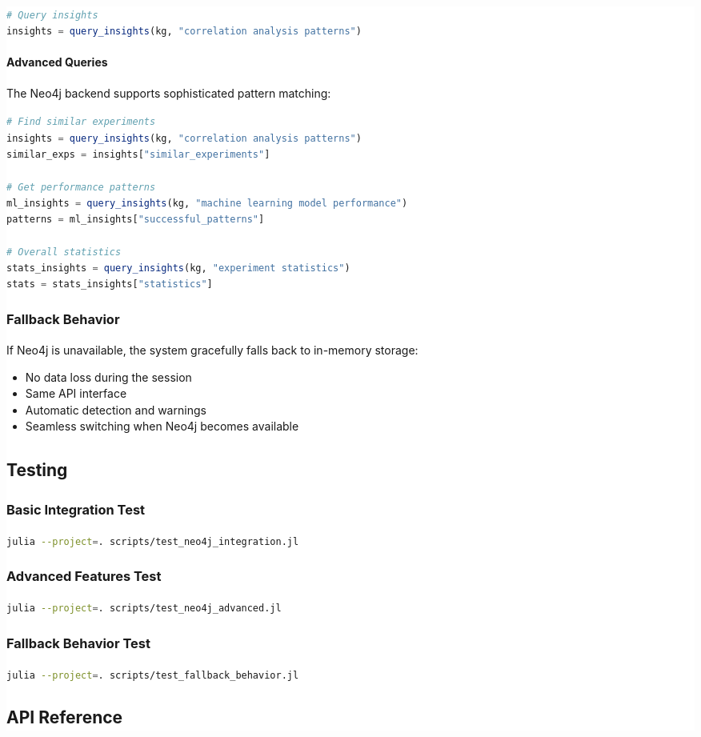 ```julia
# Query insights
insights = query_insights(kg, "correlation analysis patterns")
```

#### Advanced Queries

The Neo4j backend supports sophisticated pattern matching:

```julia
# Find similar experiments
insights = query_insights(kg, "correlation analysis patterns")
similar_exps = insights["similar_experiments"]

# Get performance patterns
ml_insights = query_insights(kg, "machine learning model performance")
patterns = ml_insights["successful_patterns"]

# Overall statistics
stats_insights = query_insights(kg, "experiment statistics")
stats = stats_insights["statistics"]
```

### Fallback Behavior

If Neo4j is unavailable, the system gracefully falls back to in-memory storage:

- No data loss during the session
- Same API interface
- Automatic detection and warnings
- Seamless switching when Neo4j becomes available

## Testing

### Basic Integration Test

```bash
julia --project=. scripts/test_neo4j_integration.jl
```

### Advanced Features Test

```bash
julia --project=. scripts/test_neo4j_advanced.jl
```

### Fallback Behavior Test

```bash
julia --project=. scripts/test_fallback_behavior.jl
```

## API Reference
